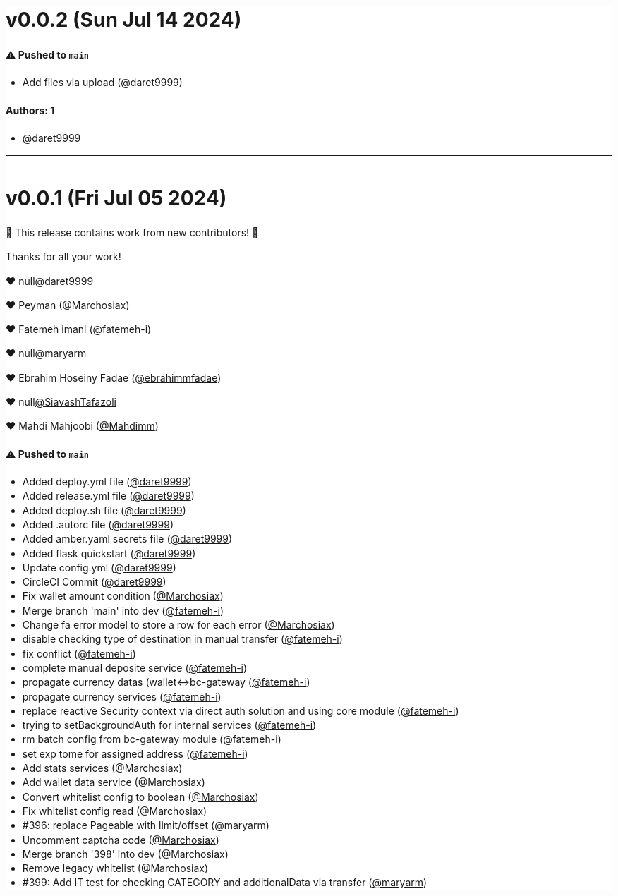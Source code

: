 # v0.0.2 (Sun Jul 14 2024)

#### ⚠️ Pushed to `main`

- Add files via upload ([@daret9999](https://github.com/daret9999))

#### Authors: 1

- [@daret9999](https://github.com/daret9999)

---

# v0.0.1 (Fri Jul 05 2024)

:tada: This release contains work from new contributors! :tada:

Thanks for all your work!

:heart: null[@daret9999](https://github.com/daret9999)

:heart: Peyman ([@Marchosiax](https://github.com/Marchosiax))

:heart: Fatemeh imani ([@fatemeh-i](https://github.com/fatemeh-i))

:heart: null[@maryarm](https://github.com/maryarm)

:heart: Ebrahim Hoseiny Fadae ([@ebrahimmfadae](https://github.com/ebrahimmfadae))

:heart: null[@SiavashTafazoli](https://github.com/SiavashTafazoli)

:heart: Mahdi Mahjoobi ([@Mahdimm](https://github.com/Mahdimm))

#### ⚠️ Pushed to `main`

- Added deploy.yml file ([@daret9999](https://github.com/daret9999))
- Added release.yml file ([@daret9999](https://github.com/daret9999))
- Added deploy.sh file ([@daret9999](https://github.com/daret9999))
- Added .autorc file ([@daret9999](https://github.com/daret9999))
- Added amber.yaml secrets file ([@daret9999](https://github.com/daret9999))
- Added flask quickstart ([@daret9999](https://github.com/daret9999))
- Update config.yml ([@daret9999](https://github.com/daret9999))
- CircleCI Commit ([@daret9999](https://github.com/daret9999))
- Fix wallet amount condition ([@Marchosiax](https://github.com/Marchosiax))
- Merge branch 'main' into dev ([@fatemeh-i](https://github.com/fatemeh-i))
- Change fa error model to store a row for each error ([@Marchosiax](https://github.com/Marchosiax))
- disable checking type of destination in manual transfer ([@fatemeh-i](https://github.com/fatemeh-i))
- fix conflict ([@fatemeh-i](https://github.com/fatemeh-i))
- complete manual deposite service ([@fatemeh-i](https://github.com/fatemeh-i))
- propagate currency datas (wallet<->bc-gateway ([@fatemeh-i](https://github.com/fatemeh-i))
- propagate currency services ([@fatemeh-i](https://github.com/fatemeh-i))
- replace reactive Security context via direct auth solution and using core module ([@fatemeh-i](https://github.com/fatemeh-i))
- trying to setBackgroundAuth for internal services ([@fatemeh-i](https://github.com/fatemeh-i))
- rm batch config from bc-gateway module ([@fatemeh-i](https://github.com/fatemeh-i))
- set exp tome for assigned address ([@fatemeh-i](https://github.com/fatemeh-i))
- Add stats services ([@Marchosiax](https://github.com/Marchosiax))
- Add wallet data service ([@Marchosiax](https://github.com/Marchosiax))
- Convert whitelist config to boolean ([@Marchosiax](https://github.com/Marchosiax))
- Fix whitelist config read ([@Marchosiax](https://github.com/Marchosiax))
- #396: replace Pageable with limit/offset ([@maryarm](https://github.com/maryarm))
- Uncomment captcha code ([@Marchosiax](https://github.com/Marchosiax))
- Merge branch '398' into dev ([@Marchosiax](https://github.com/Marchosiax))
- Remove legacy whitelist ([@Marchosiax](https://github.com/Marchosiax))
- #399: Add IT test for checking CATEGORY and additionalData via transfer ([@maryarm](https://github.com/maryarm))
